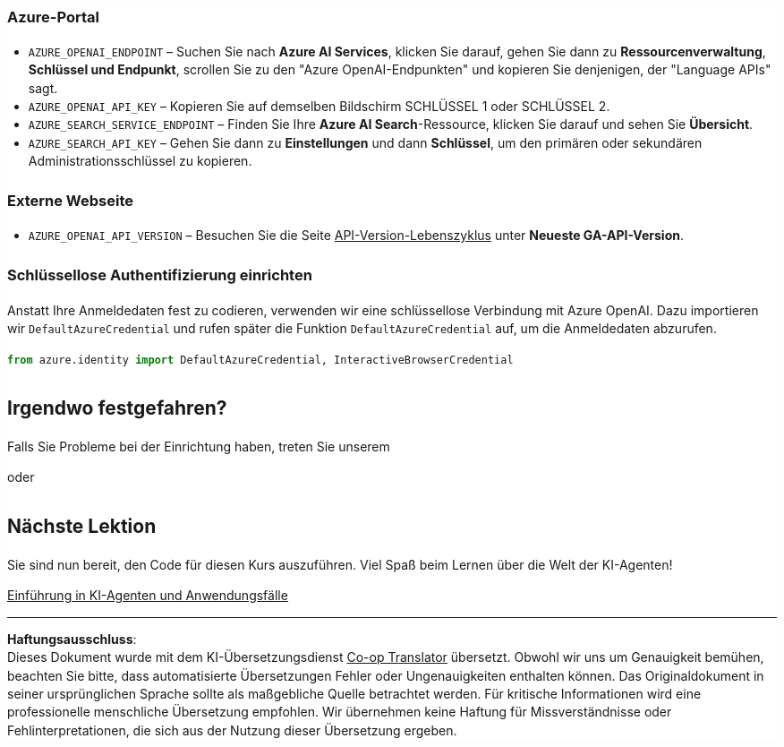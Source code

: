 ### Azure-Portal

- `AZURE_OPENAI_ENDPOINT` – Suchen Sie nach **Azure AI Services**, klicken Sie darauf, gehen Sie dann zu **Ressourcenverwaltung**, **Schlüssel und Endpunkt**, scrollen Sie zu den "Azure OpenAI-Endpunkten" und kopieren Sie denjenigen, der "Language APIs" sagt.  
- `AZURE_OPENAI_API_KEY` – Kopieren Sie auf demselben Bildschirm SCHLÜSSEL 1 oder SCHLÜSSEL 2.  
- `AZURE_SEARCH_SERVICE_ENDPOINT` – Finden Sie Ihre **Azure AI Search**-Ressource, klicken Sie darauf und sehen Sie **Übersicht**.  
- `AZURE_SEARCH_API_KEY` – Gehen Sie dann zu **Einstellungen** und dann **Schlüssel**, um den primären oder sekundären Administrationsschlüssel zu kopieren.

### Externe Webseite

- `AZURE_OPENAI_API_VERSION` – Besuchen Sie die Seite [API-Version-Lebenszyklus](https://learn.microsoft.com/en-us/azure/ai-services/openai/api-version-deprecation#latest-ga-api-release) unter **Neueste GA-API-Version**.

### Schlüssellose Authentifizierung einrichten

Anstatt Ihre Anmeldedaten fest zu codieren, verwenden wir eine schlüssellose Verbindung mit Azure OpenAI. Dazu importieren wir `DefaultAzureCredential` und rufen später die Funktion `DefaultAzureCredential` auf, um die Anmeldedaten abzurufen.

```python
from azure.identity import DefaultAzureCredential, InteractiveBrowserCredential
```

## Irgendwo festgefahren?

Falls Sie Probleme bei der Einrichtung haben, treten Sie unserem

oder

## Nächste Lektion

Sie sind nun bereit, den Code für diesen Kurs auszuführen. Viel Spaß beim Lernen über die Welt der KI-Agenten!

[Einführung in KI-Agenten und Anwendungsfälle](../01-intro-to-ai-agents/README.md)

---

**Haftungsausschluss**:  
Dieses Dokument wurde mit dem KI-Übersetzungsdienst [Co-op Translator](https://github.com/Azure/co-op-translator) übersetzt. Obwohl wir uns um Genauigkeit bemühen, beachten Sie bitte, dass automatisierte Übersetzungen Fehler oder Ungenauigkeiten enthalten können. Das Originaldokument in seiner ursprünglichen Sprache sollte als maßgebliche Quelle betrachtet werden. Für kritische Informationen wird eine professionelle menschliche Übersetzung empfohlen. Wir übernehmen keine Haftung für Missverständnisse oder Fehlinterpretationen, die sich aus der Nutzung dieser Übersetzung ergeben.